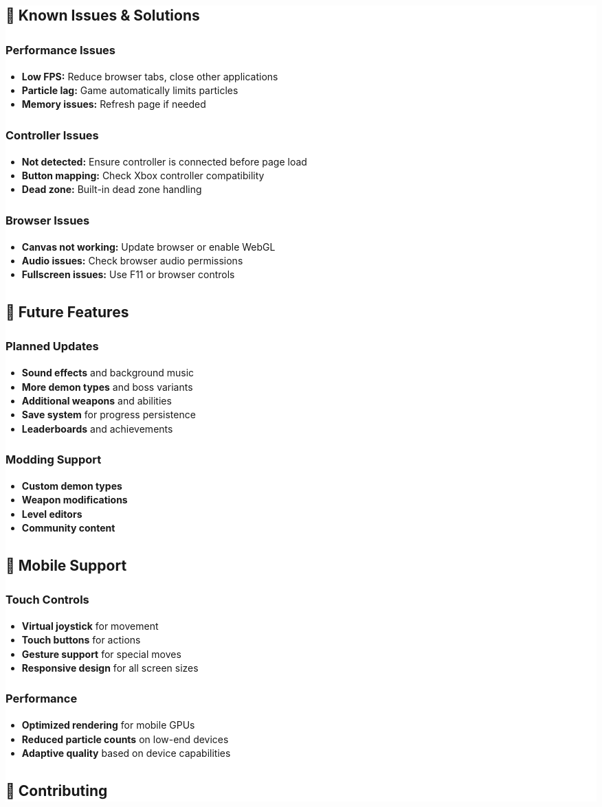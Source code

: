## 🐛 Known Issues & Solutions

### **Performance Issues**
- **Low FPS:** Reduce browser tabs, close other applications
- **Particle lag:** Game automatically limits particles
- **Memory issues:** Refresh page if needed

### **Controller Issues**
- **Not detected:** Ensure controller is connected before page load
- **Button mapping:** Check Xbox controller compatibility
- **Dead zone:** Built-in dead zone handling

### **Browser Issues**
- **Canvas not working:** Update browser or enable WebGL
- **Audio issues:** Check browser audio permissions
- **Fullscreen issues:** Use F11 or browser controls

## 🔮 Future Features

### **Planned Updates**
- **Sound effects** and background music
- **More demon types** and boss variants
- **Additional weapons** and abilities
- **Save system** for progress persistence
- **Leaderboards** and achievements

### **Modding Support**
- **Custom demon types**
- **Weapon modifications**
- **Level editors**
- **Community content**

## 📱 Mobile Support

### **Touch Controls**
- **Virtual joystick** for movement
- **Touch buttons** for actions
- **Gesture support** for special moves
- **Responsive design** for all screen sizes

### **Performance**
- **Optimized rendering** for mobile GPUs
- **Reduced particle counts** on low-end devices
- **Adaptive quality** based on device capabilities

## 🤝 Contributing
